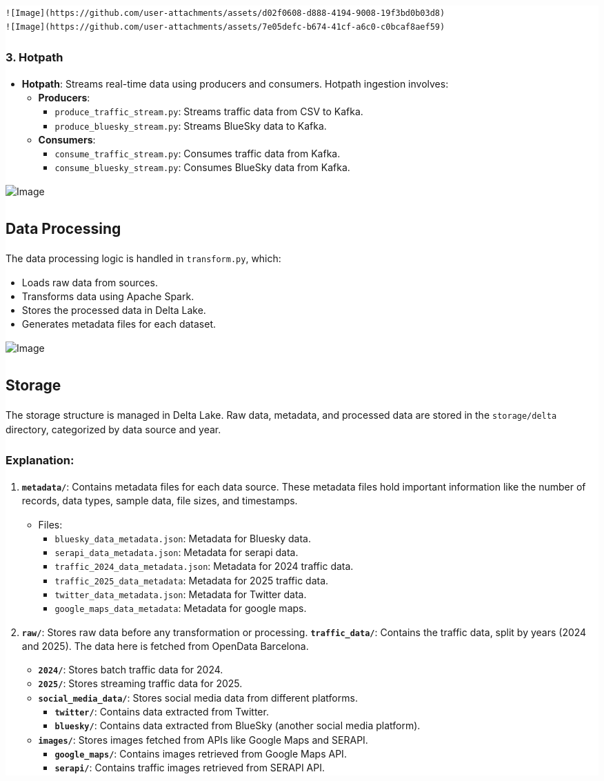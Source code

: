     ![Image](https://github.com/user-attachments/assets/d02f0608-d888-4194-9008-19f3bd0b03d8)
    ![Image](https://github.com/user-attachments/assets/7e05defc-b674-41cf-a6c0-c0bcaf8aef59)


### 3. Hotpath
- **Hotpath**: Streams real-time data using producers and consumers. Hotpath ingestion involves:
  - **Producers**: 
      - `produce_traffic_stream.py`: Streams traffic data from CSV to Kafka.
      - `produce_bluesky_stream.py`: Streams BlueSky data to Kafka.
  - **Consumers**: 
      - `consume_traffic_stream.py`: Consumes traffic data from Kafka.
      - `consume_bluesky_stream.py`: Consumes BlueSky data from Kafka.
  
![Image](https://github.com/user-attachments/assets/43e07595-03b4-46ca-abfe-7cb96b29acec)

## Data Processing
The data processing logic is handled in `transform.py`, which:
  - Loads raw data from sources.
  - Transforms data using Apache Spark.
  - Stores the processed data in Delta Lake.
  - Generates metadata files for each dataset.

![Image](https://github.com/user-attachments/assets/9239e0cb-5c79-4d96-b26e-bada21f6e6c1)

## Storage
The storage structure is managed in Delta Lake. Raw data, metadata, and processed data are stored in the `storage/delta` directory, categorized by data source and year.

### Explanation:
1. **`metadata/`**: Contains metadata files for each data source. These metadata files hold important information like the number of records, data types, sample data, file sizes, and timestamps.
     - Files:
       - `bluesky_data_metadata.json`: Metadata for Bluesky data.
       - `serapi_data_metadata.json`: Metadata for serapi data.
       - `traffic_2024_data_metadata.json`: Metadata for 2024 traffic data.
       - `traffic_2025_data_metadata`: Metadata for 2025 traffic data.
       - `twitter_data_metadata.json`: Metadata for Twitter data.
       - `google_maps_data_metadata`: Metadata for google maps.

2. **`raw/`**: Stores raw data before any transformation or processing. 
   **`traffic_data/`**: Contains the traffic data, split by years (2024 and 2025). The data here is fetched from OpenData Barcelona.
   - **`2024/`**: Stores batch traffic data for 2024.
   - **`2025/`**: Stores streaming traffic data for 2025.
   - **`social_media_data/`**: Stores social media data from different platforms.
      - **`twitter/`**: Contains data extracted from Twitter.
      - **`bluesky/`**: Contains data extracted from BlueSky (another social media platform).
   - **`images/`**: Stores images fetched from APIs like Google Maps and SERAPI.
       - **`google_maps/`**: Contains images retrieved from Google Maps API.
       - **`serapi/`**: Contains traffic images retrieved from SERAPI API.
